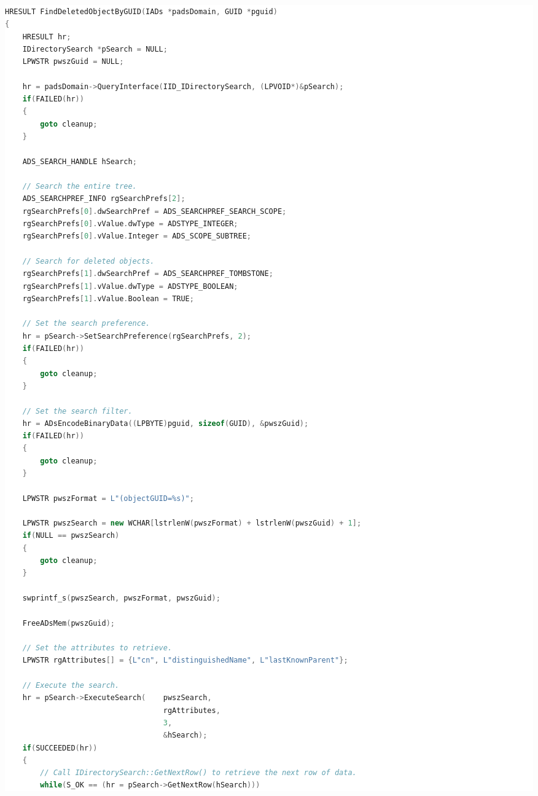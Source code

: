 ```C++
HRESULT FindDeletedObjectByGUID(IADs *padsDomain, GUID *pguid)
{
    HRESULT hr;
    IDirectorySearch *pSearch = NULL;
    LPWSTR pwszGuid = NULL;

    hr = padsDomain->QueryInterface(IID_IDirectorySearch, (LPVOID*)&pSearch);    
    if(FAILED(hr))
    {
        goto cleanup;
    }

    ADS_SEARCH_HANDLE hSearch;

    // Search the entire tree.
    ADS_SEARCHPREF_INFO rgSearchPrefs[2];
    rgSearchPrefs[0].dwSearchPref = ADS_SEARCHPREF_SEARCH_SCOPE;
    rgSearchPrefs[0].vValue.dwType = ADSTYPE_INTEGER;
    rgSearchPrefs[0].vValue.Integer = ADS_SCOPE_SUBTREE;

    // Search for deleted objects.
    rgSearchPrefs[1].dwSearchPref = ADS_SEARCHPREF_TOMBSTONE;
    rgSearchPrefs[1].vValue.dwType = ADSTYPE_BOOLEAN;
    rgSearchPrefs[1].vValue.Boolean = TRUE;

    // Set the search preference.
    hr = pSearch->SetSearchPreference(rgSearchPrefs, 2);
    if(FAILED(hr))
    {
        goto cleanup;
    }

    // Set the search filter.
    hr = ADsEncodeBinaryData((LPBYTE)pguid, sizeof(GUID), &pwszGuid);
    if(FAILED(hr))
    {
        goto cleanup;
    }

    LPWSTR pwszFormat = L"(objectGUID=%s)";

    LPWSTR pwszSearch = new WCHAR[lstrlenW(pwszFormat) + lstrlenW(pwszGuid) + 1];
    if(NULL == pwszSearch)
    {
        goto cleanup;
    }
    
    swprintf_s(pwszSearch, pwszFormat, pwszGuid);
    
    FreeADsMem(pwszGuid);

    // Set the attributes to retrieve.
    LPWSTR rgAttributes[] = {L"cn", L"distinguishedName", L"lastKnownParent"};

    // Execute the search.
    hr = pSearch->ExecuteSearch(    pwszSearch,
                                    rgAttributes,
                                    3,
                                    &hSearch);
    if(SUCCEEDED(hr))
    {    
        // Call IDirectorySearch::GetNextRow() to retrieve the next row of data.
        while(S_OK == (hr = pSearch->GetNextRow(hSearch)))
```